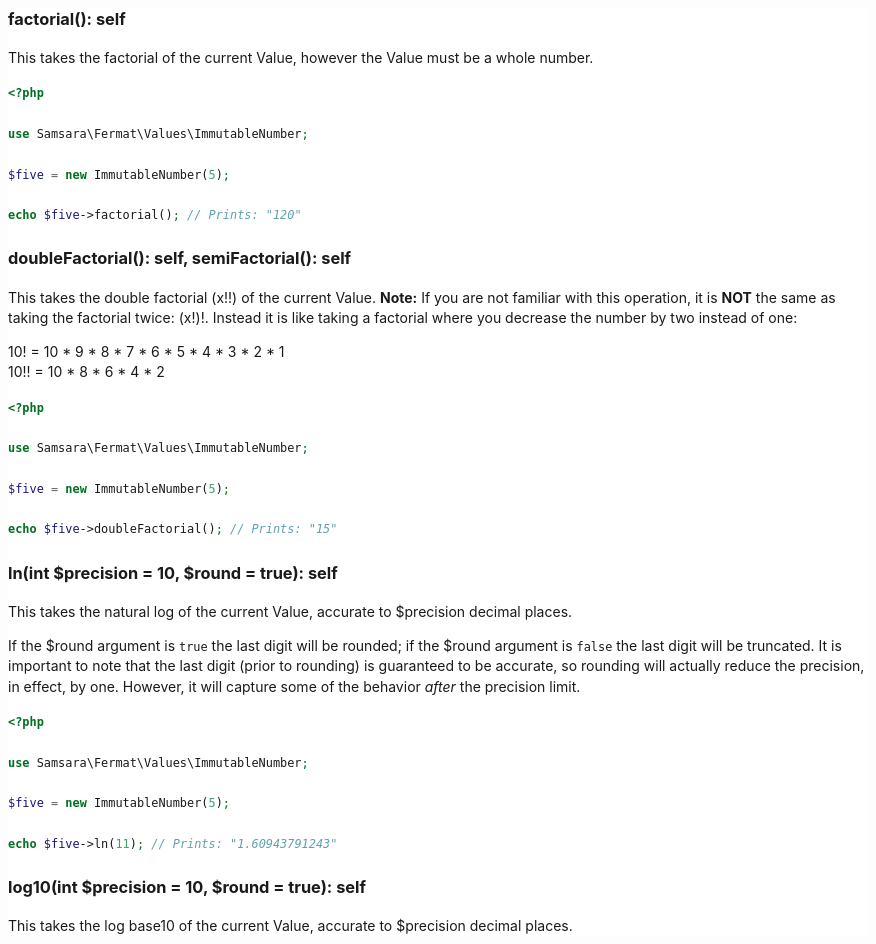 ### factorial(): self

This takes the factorial of the current Value, however the Value must be a whole number.

```php
<?php

use Samsara\Fermat\Values\ImmutableNumber;

$five = new ImmutableNumber(5);

echo $five->factorial(); // Prints: "120"
```

### doubleFactorial(): self, semiFactorial(): self

This takes the double factorial (x!!) of the current Value. **Note:** If you are not familiar with this operation, it is **NOT** the same as taking the factorial twice: (x!)!. Instead it is like taking a factorial where you decrease the number by two instead of one:

10! = 10 \* 9 \* 8 \* 7 \* 6 \* 5 \* 4 \* 3 \* 2 \* 1  
10!! = 10 \* 8 \* 6 \* 4 \* 2

```php
<?php

use Samsara\Fermat\Values\ImmutableNumber;

$five = new ImmutableNumber(5);

echo $five->doubleFactorial(); // Prints: "15"
```

### ln(int $precision = 10, $round = true): self

This takes the natural log of the current Value, accurate to $precision decimal places.

If the $round argument is `true` the last digit will be rounded; if the $round argument is `false` the last digit will be truncated. It is important to note that the last digit (prior to rounding) is guaranteed to be accurate, so rounding will actually reduce the precision, in effect, by one. However, it will capture some of the behavior *after* the precision limit.

```php
<?php

use Samsara\Fermat\Values\ImmutableNumber;

$five = new ImmutableNumber(5);

echo $five->ln(11); // Prints: "1.60943791243"
```

### log10(int $precision = 10, $round = true): self

This takes the log base10 of the current Value, accurate to $precision decimal places.
